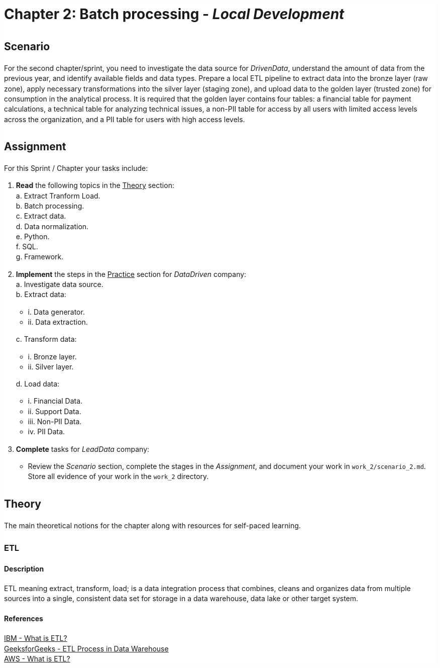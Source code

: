 # **Chapter 2:** Batch processing - *Local Development*

## Scenario
For the second chapter/sprint, you need to investigate the data source for *DrivenData*, understand the amount of data from the previous year, and identify available fields and data types. Prepare a local ETL pipeline to extract data into the bronze layer (raw zone), apply necessary transformations into the silver layer (staging zone), and upload data to the golden layer (trusted zone) for consumption in the analytical process. It is required that the golden layer contains four tables: a financial table for payment calculations, a technical table for analyzing technical issues, a non-PII table for access by all users with limited access levels across the organization, and a PII table for users with high access levels.

## Assignment
For this Sprint / Chapter your tasks include:
1. **Read** the following topics in the [Theory](#theory) section:\
    a. Extract Tranform Load.\
    b. Batch processing.\
    c. Extract data.\
    d. Data normalization.\
    e. Python.\
    f. SQL.\
    g. Framework.

2. **Implement** the steps in the [Practice](#practice) section for *DataDriven* company:\
    a. Investigate data source.\
    b. Extract data:
    * i. Data generator.
    * ii. Data extraction.

    c. Transform data:
    * i. Bronze layer.
    * ii. Silver layer.

    d. Load data:
    * i. Financial Data.
    * ii. Support Data.
    * iii. Non-PII Data.
    * iv. PII Data.

3. **Complete** tasks for *LeadData* company:
    * Review the *Scenario* section, complete the stages in the *Assignment*, and document your work in `work_2/scenario_2.md`. Store all evidence of your work in the `work_2` directory.

## Theory
The main theoretical notions for the chapter along with resources for self-paced learning.

### ETL
#### Description
ETL meaning extract, transform, load; is a data integration process that combines, cleans and organizes data from multiple sources into a single, consistent data set for storage in a data warehouse, data lake or other target system.
#### References
[IBM - What is ETL?](https://www.ibm.com/topics/etl)\
[GeeksforGeeks - ETL Process in Data Warehouse](https://www.geeksforgeeks.org/etl-process-in-data-warehouse/)\
[AWS - What is ETL?](https://aws.amazon.com/what-is/etl/)
